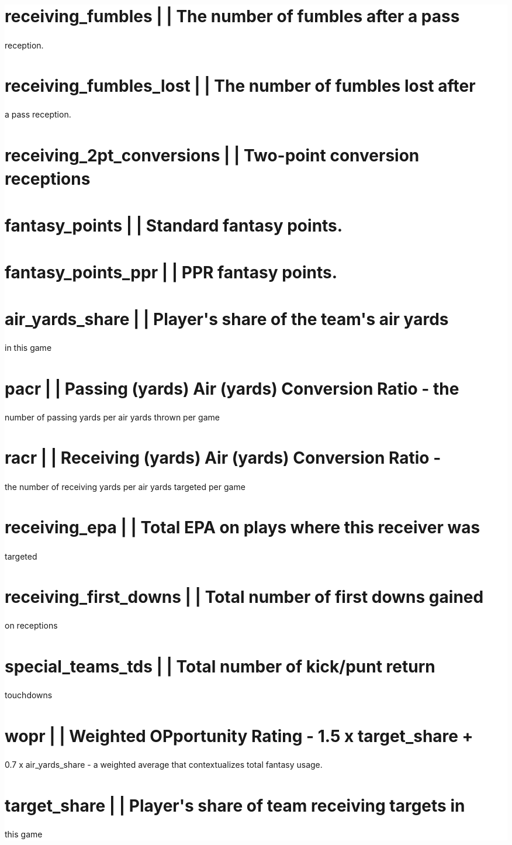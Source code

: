 # receiving_fumbles |  | The number of fumbles after a pass 
reception.
# receiving_fumbles_lost |  | The number of fumbles lost after 
a pass reception.
# receiving_2pt_conversions |  | Two-point conversion receptions
# fantasy_points |  | Standard fantasy points.
# fantasy_points_ppr |  | PPR fantasy points.
# air_yards_share |  | Player's share of the team's air yards 
in this game
# pacr |  | Passing (yards) Air (yards) Conversion Ratio - the 
number of passing yards per air yards thrown per game
# racr |  | Receiving (yards) Air (yards) Conversion Ratio - 
the number of receiving yards per air yards targeted per game
# receiving_epa |  | Total EPA on plays where this receiver was 
targeted
# receiving_first_downs |  | Total number of first downs gained 
on receptions
# special_teams_tds |  | Total number of kick/punt return 
touchdowns
# wopr |  | Weighted OPportunity Rating - 1.5 x target_share + 
0.7 x air_yards_share - a weighted average that contextualizes 
total fantasy usage.
# target_share |  | Player's share of team receiving targets in 
this game
